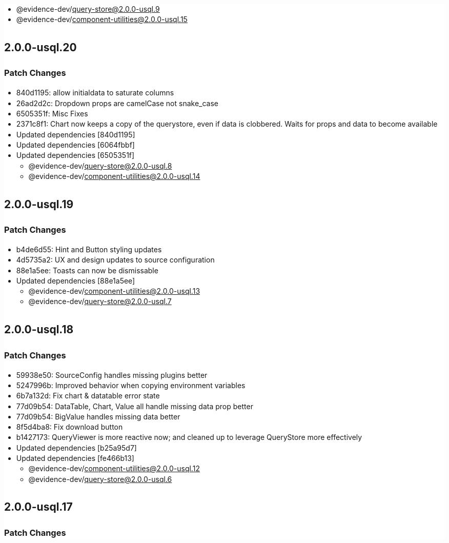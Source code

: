 - @evidence-dev/query-store@2.0.0-usql.9
- @evidence-dev/component-utilities@2.0.0-usql.15

## 2.0.0-usql.20

### Patch Changes

- 840d1195: allow initialdata to saturate columns
- 26ad2d2c: Dropdown props are camelCase not snake_case
- 6505351f: Misc Fixes
- 2371c8f1: Chart now keeps a copy of the querystore, even if data is clobbered. Waits for props and data to become available
- Updated dependencies [840d1195]
- Updated dependencies [6064fbbf]
- Updated dependencies [6505351f]
  - @evidence-dev/query-store@2.0.0-usql.8
  - @evidence-dev/component-utilities@2.0.0-usql.14

## 2.0.0-usql.19

### Patch Changes

- b4de6d55: Hint and Button styling updates
- 4d5735a2: UX and design updates to source configuration
- 88e1a5ee: Toasts can now be dismissable
- Updated dependencies [88e1a5ee]
  - @evidence-dev/component-utilities@2.0.0-usql.13
  - @evidence-dev/query-store@2.0.0-usql.7

## 2.0.0-usql.18

### Patch Changes

- 59938e50: SourceConfig handles missing plugins better
- 5247996b: Improved behavior when copying environment variables
- 6b7a132d: Fix chart & datatable error state
- 77d09b54: DataTable, Chart, Value all handle missing data prop better
- 77d09b54: BigValue handles missing data better
- 8f5d4ba8: Fix download button
- b1427173: QueryViewer is more reactive now; and cleaned up to leverage QueryStore more effectively
- Updated dependencies [b25a95d7]
- Updated dependencies [fe466b13]
  - @evidence-dev/component-utilities@2.0.0-usql.12
  - @evidence-dev/query-store@2.0.0-usql.6

## 2.0.0-usql.17

### Patch Changes
